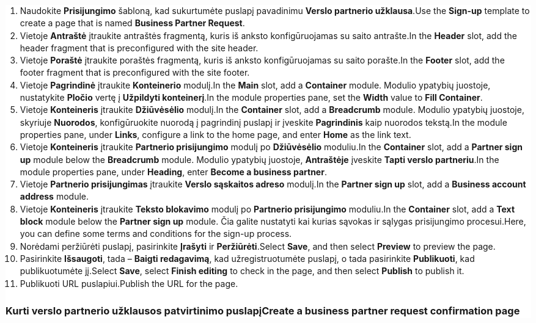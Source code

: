 1. <span data-ttu-id="e4492-141">Naudokite **Prisijungimo** šabloną, kad sukurtumėte puslapį pavadinimu **Verslo partnerio užklausa**.</span><span class="sxs-lookup"><span data-stu-id="e4492-141">Use the **Sign-up** template to create a page that is named **Business Partner Request**.</span></span>
1. <span data-ttu-id="e4492-142">Vietoje **Antraštė** įtraukite antraštės fragmentą, kuris iš anksto konfigūruojamas su saito antrašte.</span><span class="sxs-lookup"><span data-stu-id="e4492-142">In the **Header** slot, add the header fragment that is preconfigured with the site header.</span></span>
1. <span data-ttu-id="e4492-143">Vietoje **Poraštė** įtraukite poraštės fragmentą, kuris iš anksto konfigūruojamas su saito porašte.</span><span class="sxs-lookup"><span data-stu-id="e4492-143">In the **Footer** slot, add the footer fragment that is preconfigured with the site footer.</span></span>
1. <span data-ttu-id="e4492-144">Vietoje **Pagrindinė** įtraukite **Konteinerio** modulį.</span><span class="sxs-lookup"><span data-stu-id="e4492-144">In the **Main** slot, add a **Container** module.</span></span> <span data-ttu-id="e4492-145">Modulio ypatybių juostoje, nustatykite **Pločio** vertę į **Užpildyti konteinerį**.</span><span class="sxs-lookup"><span data-stu-id="e4492-145">In the module properties pane, set the **Width** value to **Fill Container**.</span></span>
1. <span data-ttu-id="e4492-146">Vietoje **Konteineris** įtraukite **Džiūvėsėlio** modulį.</span><span class="sxs-lookup"><span data-stu-id="e4492-146">In the **Container** slot, add a **Breadcrumb** module.</span></span> <span data-ttu-id="e4492-147">Modulio ypatybių juostoje, skyriuje **Nuorodos**, konfigūruokite nuorodą į pagrindinį puslapį ir įveskite **Pagrindinis** kaip nuorodos tekstą.</span><span class="sxs-lookup"><span data-stu-id="e4492-147">In the module properties pane, under **Links**, configure a link to the home page, and enter **Home** as the link text.</span></span>
1. <span data-ttu-id="e4492-148">Vietoje **Konteineris** įtraukite **Partnerio prisijungimo** modulį po **Džiūvėsėlio** moduliu.</span><span class="sxs-lookup"><span data-stu-id="e4492-148">In the **Container** slot, add a **Partner sign up** module below the **Breadcrumb** module.</span></span> <span data-ttu-id="e4492-149">Modulio ypatybių juostoje, **Antraštėje** įveskite **Tapti verslo partneriu**.</span><span class="sxs-lookup"><span data-stu-id="e4492-149">In the module properties pane, under **Heading**, enter **Become a business partner**.</span></span>
1. <span data-ttu-id="e4492-150">Vietoje **Partnerio prisijungimas** įtraukite **Verslo sąskaitos adreso** modulį.</span><span class="sxs-lookup"><span data-stu-id="e4492-150">In the **Partner sign up** slot, add a **Business account address** module.</span></span>
1. <span data-ttu-id="e4492-151">Vietoje **Konteineris** įtraukite **Teksto blokavimo** modulį po **Partnerio prisijungimo** moduliu.</span><span class="sxs-lookup"><span data-stu-id="e4492-151">In the **Container** slot, add a **Text block** module below the **Partner sign up** module.</span></span> <span data-ttu-id="e4492-152">Čia galite nustatyti kai kurias sąvokas ir sąlygas prisijungimo procesui.</span><span class="sxs-lookup"><span data-stu-id="e4492-152">Here, you can define some terms and conditions for the sign-up process.</span></span>
1. <span data-ttu-id="e4492-153">Norėdami peržiūrėti puslapį, pasirinkite **Įrašyti** ir **Peržiūrėti**.</span><span class="sxs-lookup"><span data-stu-id="e4492-153">Select **Save**, and then select **Preview** to preview the page.</span></span>
1. <span data-ttu-id="e4492-154">Pasirinkite **Išsaugoti**, tada – **Baigti redagavimą**, kad užregistruotumėte puslapį, o tada pasirinkite **Publikuoti**, kad publikuotumėte jį.</span><span class="sxs-lookup"><span data-stu-id="e4492-154">Select **Save**, select **Finish editing** to check in the page, and then select **Publish** to publish it.</span></span>
1. <span data-ttu-id="e4492-155">Publikuoti URL puslapiui.</span><span class="sxs-lookup"><span data-stu-id="e4492-155">Publish the URL for the page.</span></span>

### <a name="create-a-business-partner-request-confirmation-page"></a><span data-ttu-id="e4492-156">Kurti verslo partnerio užklausos patvirtinimo puslapį</span><span class="sxs-lookup"><span data-stu-id="e4492-156">Create a business partner request confirmation page</span></span>
